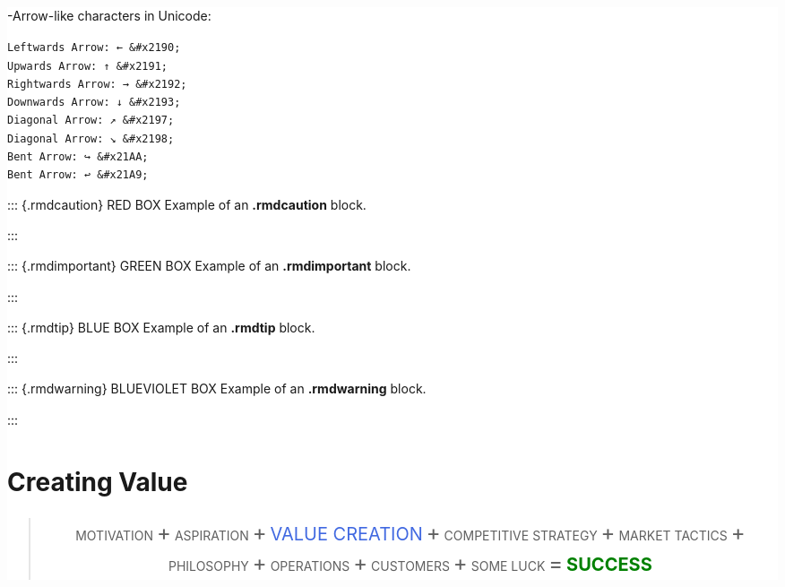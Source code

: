 -Arrow-like characters in Unicode:

    Leftwards Arrow: ← &#x2190;
    Upwards Arrow: ↑ &#x2191;
    Rightwards Arrow: → &#x2192;
    Downwards Arrow: ↓ &#x2193;
    Diagonal Arrow: ↗ &#x2197;
    Diagonal Arrow: ↘ &#x2198;
    Bent Arrow: ↪ &#x21AA;
    Bent Arrow: ↩ &#x21A9;


::: {.rmdcaution}
RED BOX Example of an **.rmdcaution** block.

:::

::: {.rmdimportant}
GREEN BOX Example of an **.rmdimportant** block.

:::

::: {.rmdtip}
BLUE BOX Example of an **.rmdtip** block.

:::

::: {.rmdwarning}
BLUEVIOLET BOX Example of an **.rmdwarning** block.

:::


# **Creating Value** 

<blockquote class="my-box" style="text-align: center;">
<p>
    <span style="font-size: 14px">MOTIVATION</span>
    <span style="font-size: 24px;">&plus;</span>
    <span style="font-size: 14px">ASPIRATION</span>
    <span style="font-size: 24px;">&plus;</span>
    <span style="color: royalblue; font-size: 20px">VALUE CREATION</span>
    <span style="font-size: 24px;">&plus;</span>
    <span style="font-size: 14px;">COMPETITIVE STRATEGY </span>
    <span style="font-size: 24px;">&plus;</span>
    <span style="font-size: 14px;">MARKET TACTICS</span>
    <span style="font-size: 24px;">&plus;</span>
    <span style="font-size: 14px;">PHILOSOPHY</span>
    <span style="font-size: 24px;">&plus;</span>
    <span style="font-size: 14px;">OPERATIONS</span>
    <span style="font-size: 24px;">&plus;</span>
    <span style="font-size: 14px;">CUSTOMERS</span>
    <span style="font-size: 24px;">&plus;</span>
    <span style="font-size: 14px;">SOME LUCK</span>
    <span style="font-size: 24px;">=</span>
    <strong><span style="color: green; font-size: 20px">SUCCESS</span></strong>
  </p>
</blockquote>  
